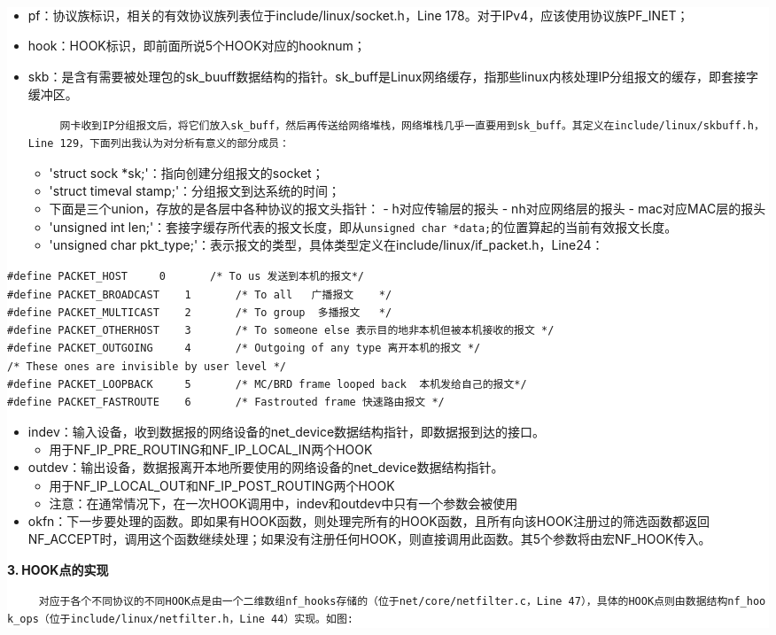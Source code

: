  - pf：协议族标识，相关的有效协议族列表位于include/linux/socket.h，Line 178。对于IPv4，应该使用协议族PF_INET；
 - hook：HOOK标识，即前面所说5个HOOK对应的hooknum；
 - skb：是含有需要被处理包的sk_buuff数据结构的指针。sk_buff是Linux网络缓存，指那些linux内核处理IP分组报文的缓存，即套接字缓冲区。

            网卡收到IP分组报文后，将它们放入sk_buff，然后再传送给网络堆栈，网络堆栈几乎一直要用到sk_buff。其定义在include/linux/skbuff.h，Line 129，下面列出我认为对分析有意义的部分成员：
            

     - 'struct sock *sk;'：指向创建分组报文的socket；
     - 'struct timeval stamp;'：分组报文到达系统的时间；
     - 下面是三个union，存放的是各层中各种协议的报文头指针：
                            - h对应传输层的报头
                            - nh对应网络层的报头
                            - mac对应MAC层的报头
     - 'unsigned int len;'：套接字缓存所代表的报文长度，即从`unsigned char *data;`的位置算起的当前有效报文长度。
     - 'unsigned char pkt_type;'：表示报文的类型，具体类型定义在include/linux/if_packet.h，Line24：
```
#define PACKET_HOST     0       /* To us 发送到本机的报文*/
#define PACKET_BROADCAST    1       /* To all   广播报文    */
#define PACKET_MULTICAST    2       /* To group  多播报文   */
#define PACKET_OTHERHOST    3       /* To someone else 表示目的地非本机但被本机接收的报文 */
#define PACKET_OUTGOING     4       /* Outgoing of any type 离开本机的报文 */
/* These ones are invisible by user level */
#define PACKET_LOOPBACK     5       /* MC/BRD frame looped back  本机发给自己的报文*/
#define PACKET_FASTROUTE    6       /* Fastrouted frame 快速路由报文 */
```

 - indev：输入设备，收到数据报的网络设备的net_device数据结构指针，即数据报到达的接口。
     - 用于NF_IP_PRE_ROUTING和NF_IP_LOCAL_IN两个HOOK
 - outdev：输出设备，数据报离开本地所要使用的网络设备的net_device数据结构指针。
     - 用于NF_IP_LOCAL_OUT和NF_IP_POST_ROUTING两个HOOK
     - 注意：在通常情况下，在一次HOOK调用中，indev和outdev中只有一个参数会被使用
 - okfn：下一步要处理的函数。即如果有HOOK函数，则处理完所有的HOOK函数，且所有向该HOOK注册过的筛选函数都返回NF_ACCEPT时，调用这个函数继续处理；如果没有注册任何HOOK，则直接调用此函数。其5个参数将由宏NF_HOOK传入。
 
**3. HOOK点的实现**

         对应于各个不同协议的不同HOOK点是由一个二维数组nf_hooks存储的（位于net/core/netfilter.c，Line 47），具体的HOOK点则由数据结构nf_hook_ops（位于include/linux/netfilter.h，Line 44）实现。如图:
<div align="center">